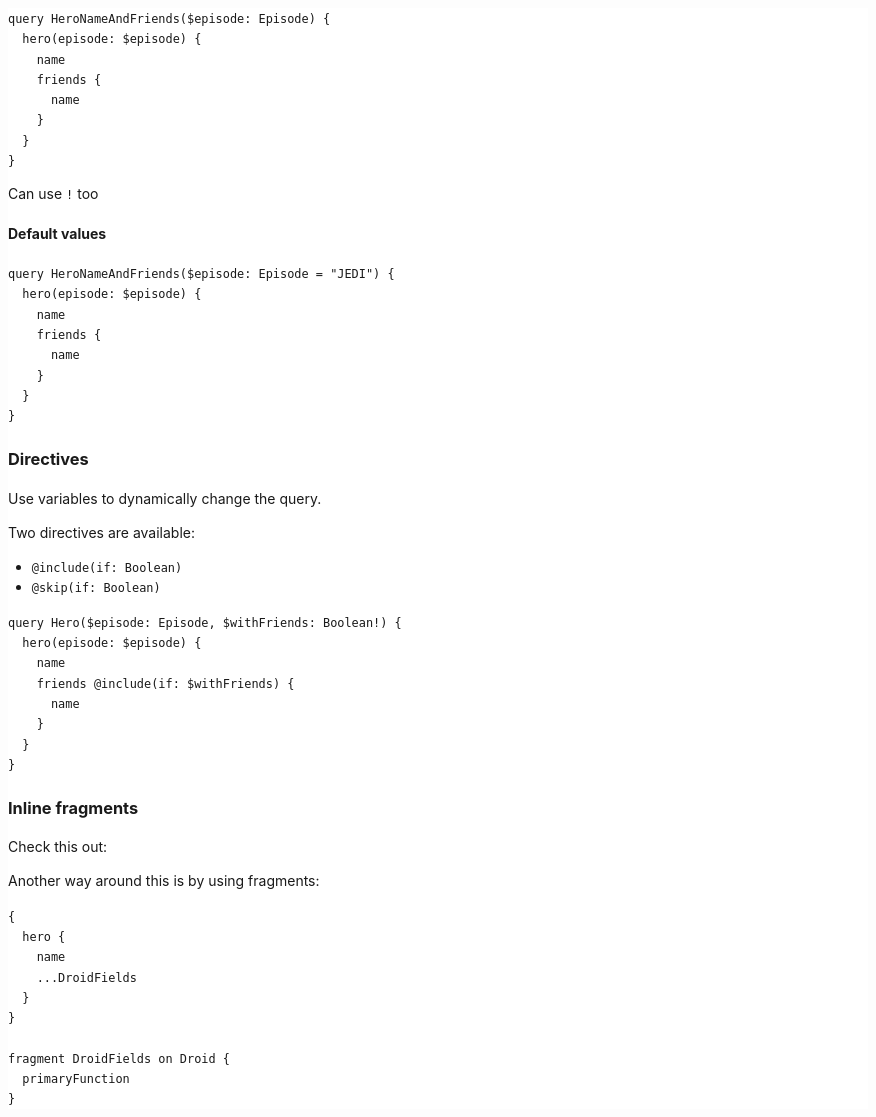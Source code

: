 ```
query HeroNameAndFriends($episode: Episode) {
  hero(episode: $episode) {
    name
    friends {
      name
    }
  }
}
```

Can use `!` too

#### Default values

```
query HeroNameAndFriends($episode: Episode = "JEDI") {
  hero(episode: $episode) {
    name
    friends {
      name
    }
  }
}
```

### Directives

Use variables to dynamically change the query.

Two directives are available:

* `@include(if: Boolean)`
* `@skip(if: Boolean)`

```
query Hero($episode: Episode, $withFriends: Boolean!) {
  hero(episode: $episode) {
    name
    friends @include(if: $withFriends) {
      name
    }
  }
}
```

### Inline fragments

Check this out:

Another way around this is by using fragments:

```
{
  hero {
    name
    ...DroidFields
  }
}
​
fragment DroidFields on Droid {
  primaryFunction
}
```
